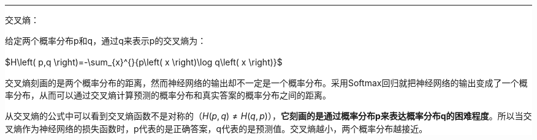 ------

交叉熵：

给定两个概率分布p和q，通过q来表示p的交叉熵为：

$H\left( p,q \right)=-\sum_{x}^{}{p\left( x \right)\log q\left( x \right)}$

交叉熵刻画的是两个概率分布的距离，然而神经网络的输出却不一定是一个概率分布。采用Softmax回归就把神经网络的输出变成了一个概率分布，从而可以通过交叉熵计算预测的概率分布和真实答案的概率分布之间的距离。

从交叉熵的公式中可以看到交叉熵函数不是对称的（$H\left( p,q \right)\not=H\left( q,p \right)$），**它刻画的是通过概率分布p来表达概率分布q的困难程度**。所以当交叉熵作为神经网络的损失函数时，p代表的是正确答案，q代表的是预测值。交叉熵越小，两个概率分布越接近。

